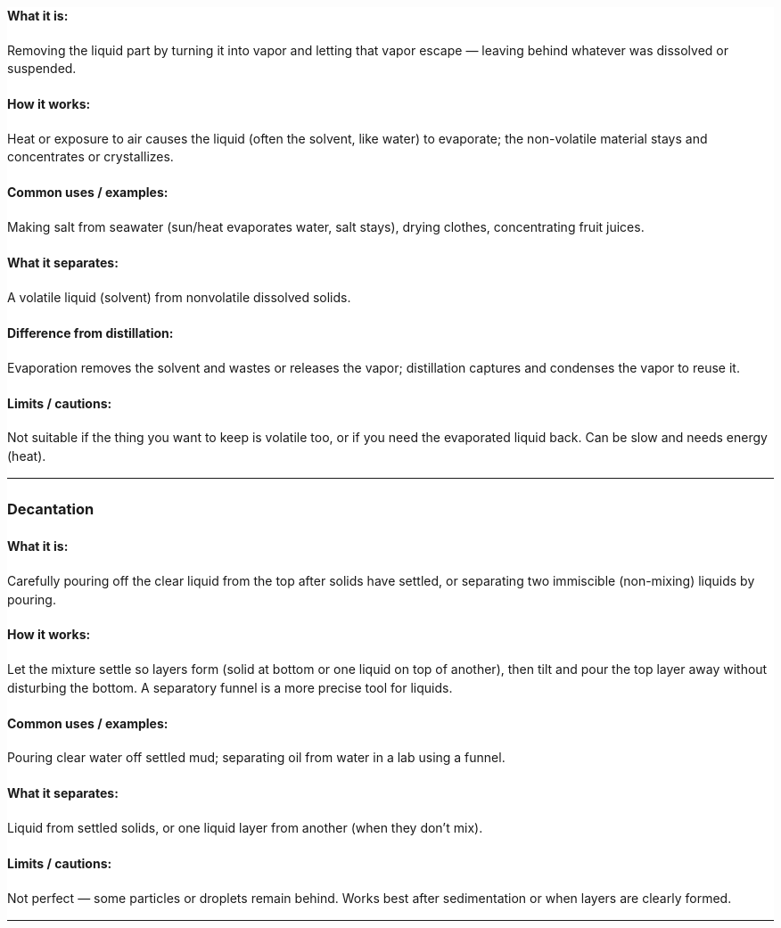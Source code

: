 #### **What it is:** 

Removing the liquid part by turning it into vapor and letting that vapor escape — leaving behind whatever was dissolved or suspended.

#### **How it works:** 

Heat or exposure to air causes the liquid (often the solvent, like water) to evaporate; the non-volatile material stays and concentrates or crystallizes.

#### **Common uses / examples:** 

Making salt from seawater (sun/heat evaporates water, salt stays), drying clothes, concentrating fruit juices.

#### **What it separates:** 

A volatile liquid (solvent) from nonvolatile dissolved solids.

#### **Difference from distillation:** 

Evaporation removes the solvent and wastes or releases the vapor; distillation captures and condenses the vapor to reuse it.

#### **Limits / cautions:** 

Not suitable if the thing you want to keep is volatile too, or if you need the evaporated liquid back. Can be slow and needs energy (heat).

---

### Decantation

#### **What it is:** 

Carefully pouring off the clear liquid from the top after solids have settled, or separating two immiscible (non-mixing) liquids by pouring.

#### **How it works:** 

Let the mixture settle so layers form (solid at bottom or one liquid on top of another), then tilt and pour the top layer away without disturbing the bottom. A separatory funnel is a more precise tool for liquids.

#### **Common uses / examples:** 

Pouring clear water off settled mud; separating oil from water in a lab using a funnel.

#### **What it separates:** 

Liquid from settled solids, or one liquid layer from another (when they don’t mix).

#### **Limits / cautions:** 

Not perfect — some particles or droplets remain behind. Works best after sedimentation or when layers are clearly formed.

---